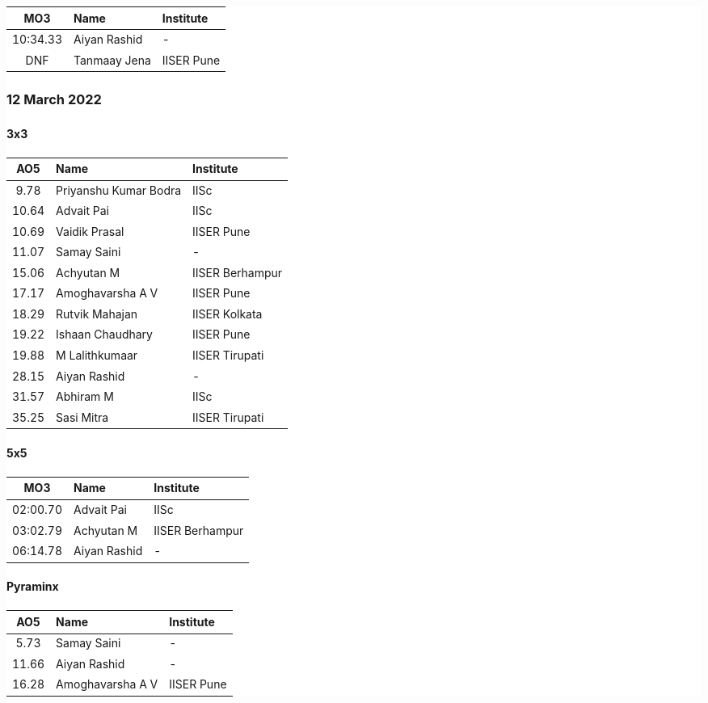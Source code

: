 |   MO3    | Name         | Institute   |
|:--------:|:-------------|:------------|
| 10:34.33 | Aiyan Rashid | -           |
|   DNF    | Tanmaay Jena | IISER Pune  |

### 12 March 2022

#### 3x3

|  AO5  | Name                  | Institute       |
|:-----:|:----------------------|:----------------|
| 9.78  | Priyanshu Kumar Bodra | IISc            |
| 10.64 | Advait Pai            | IISc            |
| 10.69 | Vaidik Prasal         | IISER Pune      |
| 11.07 | Samay Saini           | -               |
| 15.06 | Achyutan M            | IISER Berhampur |
| 17.17 | Amoghavarsha A V      | IISER Pune      |
| 18.29 | Rutvik Mahajan        | IISER Kolkata   |
| 19.22 | Ishaan Chaudhary      | IISER Pune      |
| 19.88 | M Lalithkumaar        | IISER Tirupati  |
| 28.15 | Aiyan Rashid          | -               |
| 31.57 | Abhiram M             | IISc            |
| 35.25 | Sasi Mitra            | IISER Tirupati  |


#### 5x5

|   MO3    | Name         | Institute       |
|:--------:|:-------------|:----------------|
| 02:00.70 | Advait Pai   | IISc            |
| 03:02.79 | Achyutan M   | IISER Berhampur |
| 06:14.78 | Aiyan Rashid | -               |


#### Pyraminx

|  AO5  | Name             | Institute   |
|:-----:|:-----------------|:------------|
| 5.73  | Samay Saini      | -           |
| 11.66 | Aiyan Rashid     | -           |
| 16.28 | Amoghavarsha A V | IISER Pune  |
